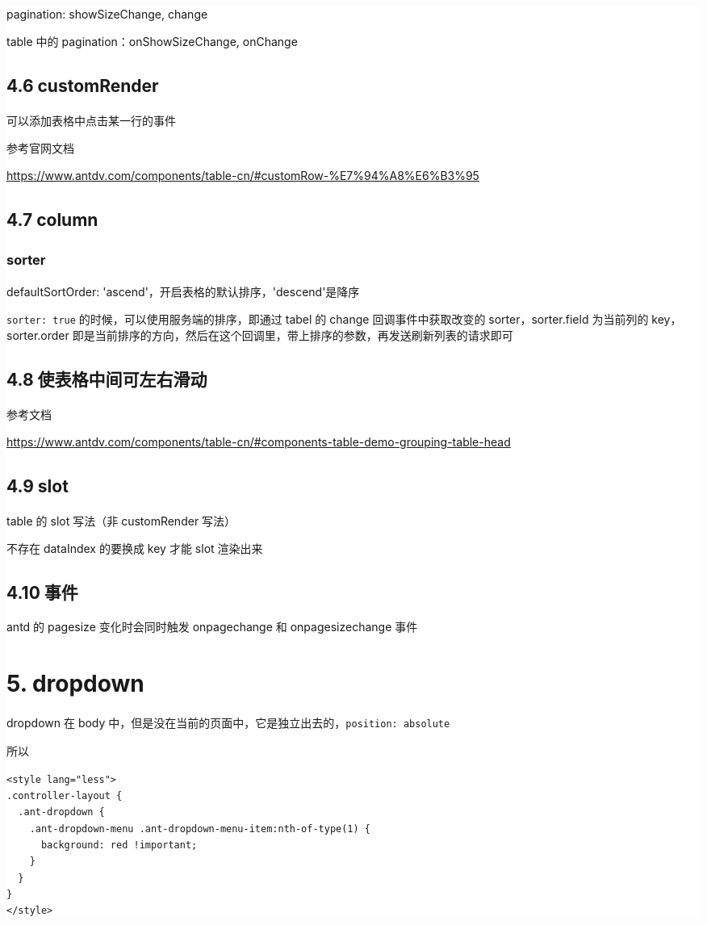 pagination: showSizeChange, change

table 中的 pagination：onShowSizeChange, onChange



## 4.6 customRender

可以添加表格中点击某一行的事件

参考官网文档

https://www.antdv.com/components/table-cn/#customRow-%E7%94%A8%E6%B3%95

## 4.7 column

### sorter

defaultSortOrder: 'ascend'，开启表格的默认排序，'descend'是降序

`sorter: true` 的时候，可以使用服务端的排序，即通过 tabel 的 change 回调事件中获取改变的 sorter，sorter.field 为当前列的 key，sorter.order 即是当前排序的方向，然后在这个回调里，带上排序的参数，再发送刷新列表的请求即可



## 4.8 使表格中间可左右滑动

参考文档

https://www.antdv.com/components/table-cn/#components-table-demo-grouping-table-head



## 4.9 slot

table 的 slot 写法（非 customRender 写法）

不存在 dataIndex 的要换成 key 才能 slot 渲染出来



## 4.10 事件

antd 的 pagesize 变化时会同时触发 onpagechange 和 onpagesizechange 事件



# 5. dropdown

dropdown 在 body 中，但是没在当前的页面中，它是独立出去的，`position: absolute`

所以

```less
<style lang="less">
.controller-layout {
  .ant-dropdown {
    .ant-dropdown-menu .ant-dropdown-menu-item:nth-of-type(1) {
      background: red !important;
    }
  }
}
</style>
```
